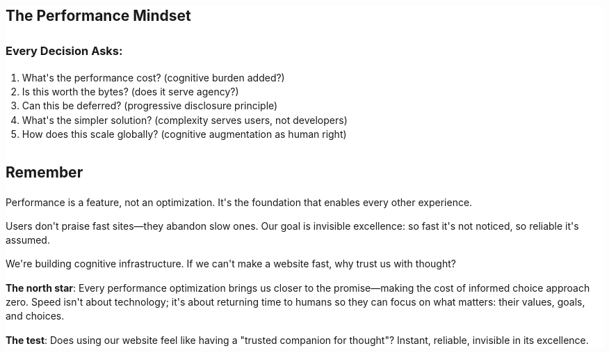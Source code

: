 ## The Performance Mindset

### Every Decision Asks:
1. What's the performance cost? (cognitive burden added?)
2. Is this worth the bytes? (does it serve agency?)
3. Can this be deferred? (progressive disclosure principle)
4. What's the simpler solution? (complexity serves users, not developers)
5. How does this scale globally? (cognitive augmentation as human right)

## Remember
Performance is a feature, not an optimization. It's the foundation that enables every other experience.

Users don't praise fast sites—they abandon slow ones. Our goal is invisible excellence: so fast it's not noticed, so reliable it's assumed.

We're building cognitive infrastructure. If we can't make a website fast, why trust us with thought?

**The north star**: Every performance optimization brings us closer to the promise—making the cost of informed choice approach zero. Speed isn't about technology; it's about returning time to humans so they can focus on what matters: their values, goals, and choices.

**The test**: Does using our website feel like having a "trusted companion for thought"? Instant, reliable, invisible in its excellence.